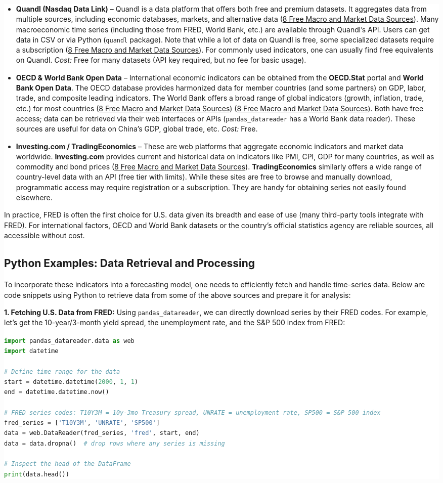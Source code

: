 - **Quandl (Nasdaq Data Link)** – Quandl is a data platform that offers both free and premium datasets. It aggregates data from multiple sources, including economic databases, markets, and alternative data ([8 Free Macro and Market Data Sources](https://www.topdowncharts.com/post/2018/05/12/8-free-macro-and-market-data-sources#:~:text=6,this%20one%20with%20free%20reign)). Many macroeconomic time series (including those from FRED, World Bank, etc.) are available through Quandl’s API. Users can get data in CSV or via Python (`quandl` package). Note that while a lot of data on Quandl is free, some specialized datasets require a subscription ([8 Free Macro and Market Data Sources](https://www.topdowncharts.com/post/2018/05/12/8-free-macro-and-market-data-sources#:~:text=6,this%20one%20with%20free%20reign)). For commonly used indicators, one can usually find free equivalents on Quandl. *Cost:* Free for many datasets (API key required, but no fee for basic usage).

- **OECD & World Bank Open Data** – International economic indicators can be obtained from the **OECD.Stat** portal and **World Bank Open Data**. The OECD database provides harmonized data for member countries (and some partners) on GDP, labor, trade, and composite leading indicators. The World Bank offers a broad range of global indicators (growth, inflation, trade, etc.) for most countries ([8 Free Macro and Market Data Sources](https://www.topdowncharts.com/post/2018/05/12/8-free-macro-and-market-data-sources#:~:text=1,it%20for%20about%2010%20years)) ([8 Free Macro and Market Data Sources](https://www.topdowncharts.com/post/2018/05/12/8-free-macro-and-market-data-sources#:~:text=2,all%20the%20data%20is%20annual)). Both have free access; data can be retrieved via their web interfaces or APIs (`pandas_datareader` has a World Bank data reader). These sources are useful for data on China’s GDP, global trade, etc. *Cost:* Free.

- **Investing.com / TradingEconomics** – These are web platforms that aggregate economic indicators and market data worldwide. **Investing.com** provides current and historical data on indicators like PMI, CPI, GDP for many countries, as well as commodity and bond prices ([8 Free Macro and Market Data Sources](https://www.topdowncharts.com/post/2018/05/12/8-free-macro-and-market-data-sources#:~:text=8,you%20can%20access%20it%20wherever)). **TradingEconomics** similarly offers a wide range of country-level data with an API (free tier with limits). While these sites are free to browse and manually download, programmatic access may require registration or a subscription. They are handy for obtaining series not easily found elsewhere.

In practice, FRED is often the first choice for U.S. data given its breadth and ease of use (many third-party tools integrate with FRED). For international factors, OECD and World Bank datasets or the country’s official statistics agency are reliable sources, all accessible without cost.

## Python Examples: Data Retrieval and Processing

To incorporate these indicators into a forecasting model, one needs to efficiently fetch and handle time-series data. Below are code snippets using Python to retrieve data from some of the above sources and prepare it for analysis:

**1. Fetching U.S. Data from FRED:** Using `pandas_datareader`, we can directly download series by their FRED codes. For example, let’s get the 10-year/3-month yield spread, the unemployment rate, and the S&P 500 index from FRED:

```python
import pandas_datareader.data as web
import datetime

# Define time range for the data
start = datetime.datetime(2000, 1, 1)
end = datetime.datetime.now()

# FRED series codes: T10Y3M = 10y-3mo Treasury spread, UNRATE = unemployment rate, SP500 = S&P 500 index
fred_series = ['T10Y3M', 'UNRATE', 'SP500']
data = web.DataReader(fred_series, 'fred', start, end)
data = data.dropna()  # drop rows where any series is missing

# Inspect the head of the DataFrame
print(data.head())
```
